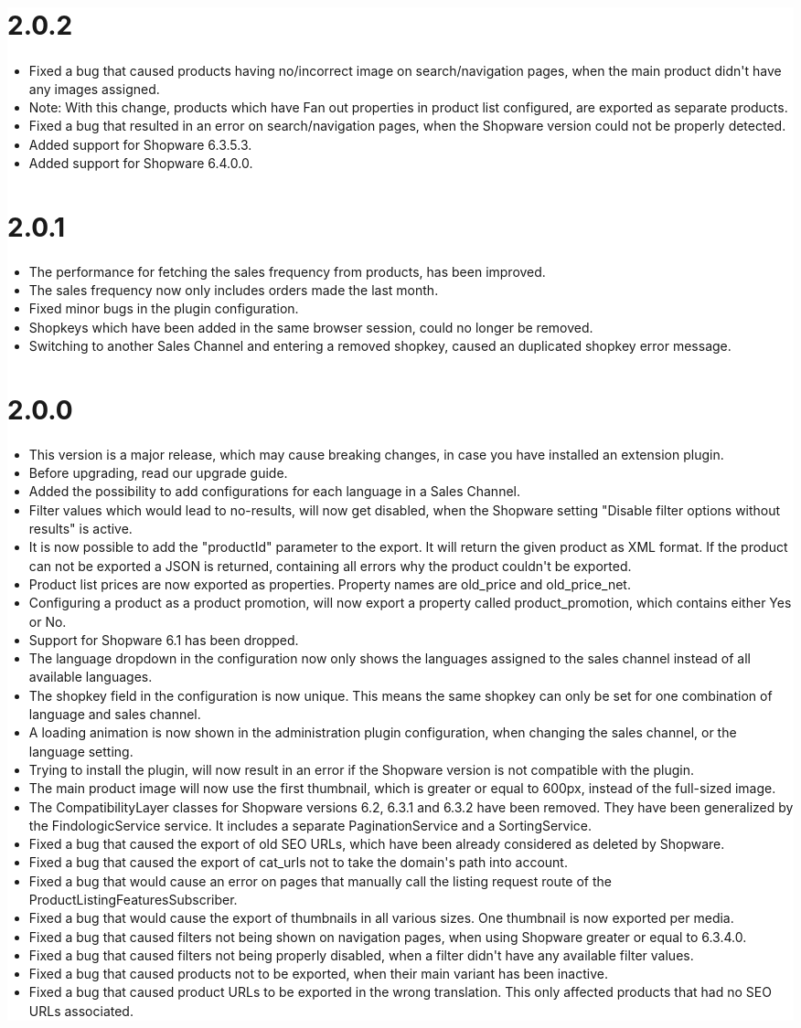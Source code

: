 # 2.0.2
- Fixed a bug that caused products having no/incorrect image on search/navigation pages, when the main product didn't have any images assigned.
- Note: With this change, products which have Fan out properties in product list configured, are exported as separate products.
- Fixed a bug that resulted in an error on search/navigation pages, when the Shopware version could not be properly detected.
- Added support for Shopware 6.3.5.3.
- Added support for Shopware 6.4.0.0.

# 2.0.1
- The performance for fetching the sales frequency from products, has been improved.
- The sales frequency now only includes orders made the last month.
- Fixed minor bugs in the plugin configuration.
- Shopkeys which have been added in the same browser session, could no longer be removed.
- Switching to another Sales Channel and entering a removed shopkey, caused an duplicated shopkey error message.

# 2.0.0
- This version is a major release, which may cause breaking changes, in case you have installed an extension plugin.
- Before upgrading, read our upgrade guide.
- Added the possibility to add configurations for each language in a Sales Channel.
- Filter values which would lead to no-results, will now get disabled, when the Shopware setting "Disable filter options without results" is active.
- It is now possible to add the "productId" parameter to the export. It will return the given product as XML format. If the product can not be exported a JSON is returned, containing all errors why the product couldn't be exported.
- Product list prices are now exported as properties. Property names are old_price and old_price_net.
- Configuring a product as a product promotion, will now export a property called product_promotion, which contains either Yes or No.
- Support for Shopware 6.1 has been dropped.
- The language dropdown in the configuration now only shows the languages assigned to the sales channel instead of all available languages.
- The shopkey field in the configuration is now unique. This means the same shopkey can only be set for one combination of language and sales channel.
- A loading animation is now shown in the administration plugin configuration, when changing the sales channel, or the language setting.
- Trying to install the plugin, will now result in an error if the Shopware version is not compatible with the plugin.
- The main product image will now use the first thumbnail, which is greater or equal to 600px, instead of the full-sized image.
- The CompatibilityLayer classes for Shopware versions 6.2, 6.3.1 and 6.3.2 have been removed. They have been generalized by the FindologicService service. It includes a separate PaginationService and a SortingService.
- Fixed a bug that caused the export of old SEO URLs, which have been already considered as deleted by Shopware.
- Fixed a bug that caused the export of cat_urls not to take the domain's path into account.
- Fixed a bug that would cause an error on pages that manually call the listing request route of the ProductListingFeaturesSubscriber.
- Fixed a bug that would cause the export of thumbnails in all various sizes. One thumbnail is now exported per media.
- Fixed a bug that caused filters not being shown on navigation pages, when using Shopware greater or equal to 6.3.4.0.
- Fixed a bug that caused filters not being properly disabled, when a filter didn't have any available filter values.
- Fixed a bug that caused products not to be exported, when their main variant has been inactive.
- Fixed a bug that caused product URLs to be exported in the wrong translation. This only affected products that had no SEO URLs associated.